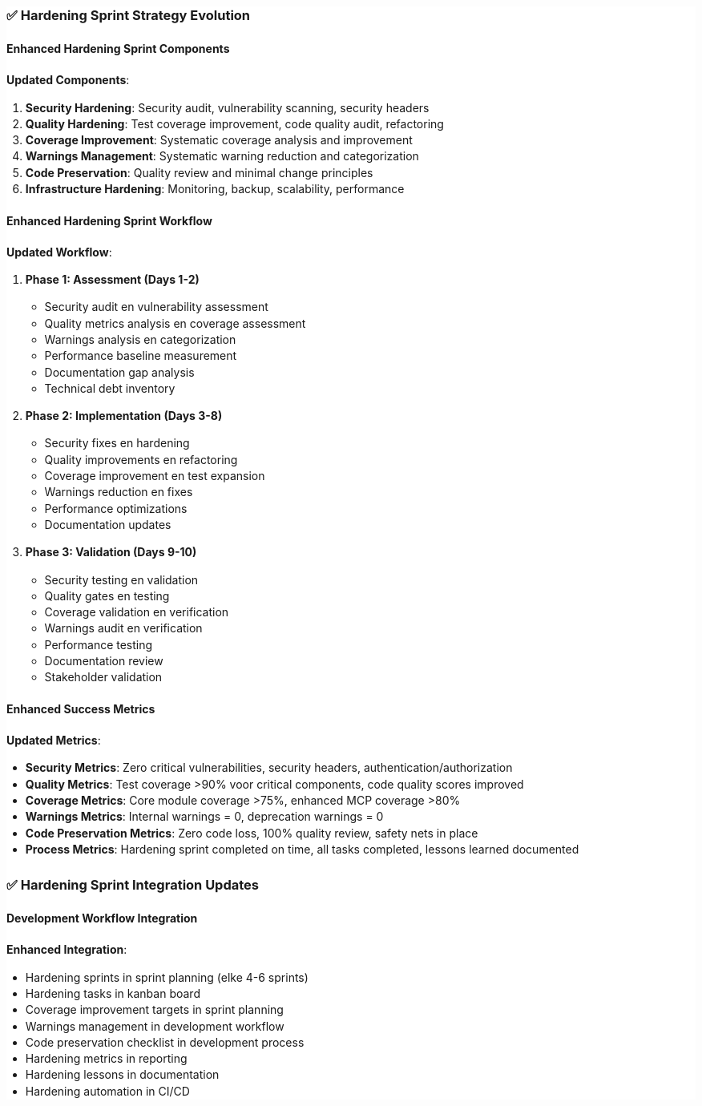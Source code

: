 ### **✅ Hardening Sprint Strategy Evolution**

#### **Enhanced Hardening Sprint Components**
**Updated Components**:
1. **Security Hardening**: Security audit, vulnerability scanning, security headers
2. **Quality Hardening**: Test coverage improvement, code quality audit, refactoring
3. **Coverage Improvement**: Systematic coverage analysis and improvement
4. **Warnings Management**: Systematic warning reduction and categorization
5. **Code Preservation**: Quality review and minimal change principles
6. **Infrastructure Hardening**: Monitoring, backup, scalability, performance

#### **Enhanced Hardening Sprint Workflow**
**Updated Workflow**:
1. **Phase 1: Assessment (Days 1-2)**
   - Security audit en vulnerability assessment
   - Quality metrics analysis en coverage assessment
   - Warnings analysis en categorization
   - Performance baseline measurement
   - Documentation gap analysis
   - Technical debt inventory

2. **Phase 2: Implementation (Days 3-8)**
   - Security fixes en hardening
   - Quality improvements en refactoring
   - Coverage improvement en test expansion
   - Warnings reduction en fixes
   - Performance optimizations
   - Documentation updates

3. **Phase 3: Validation (Days 9-10)**
   - Security testing en validation
   - Quality gates en testing
   - Coverage validation en verification
   - Warnings audit en verification
   - Performance testing
   - Documentation review
   - Stakeholder validation

#### **Enhanced Success Metrics**
**Updated Metrics**:
- **Security Metrics**: Zero critical vulnerabilities, security headers, authentication/authorization
- **Quality Metrics**: Test coverage >90% voor critical components, code quality scores improved
- **Coverage Metrics**: Core module coverage >75%, enhanced MCP coverage >80%
- **Warnings Metrics**: Internal warnings = 0, deprecation warnings = 0
- **Code Preservation Metrics**: Zero code loss, 100% quality review, safety nets in place
- **Process Metrics**: Hardening sprint completed on time, all tasks completed, lessons learned documented

### **✅ Hardening Sprint Integration Updates**

#### **Development Workflow Integration**
**Enhanced Integration**:
- Hardening sprints in sprint planning (elke 4-6 sprints)
- Hardening tasks in kanban board
- Coverage improvement targets in sprint planning
- Warnings management in development workflow
- Code preservation checklist in development process
- Hardening metrics in reporting
- Hardening lessons in documentation
- Hardening automation in CI/CD
